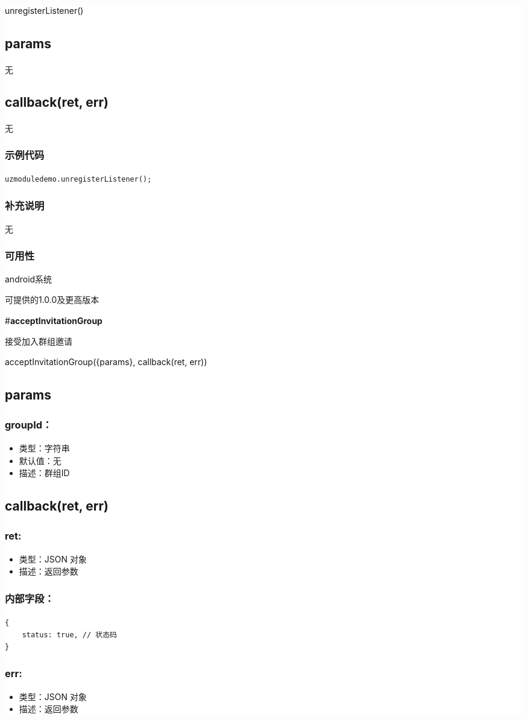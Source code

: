 unregisterListener()

## params ##
无

## callback(ret, err) ##
无


### 示例代码 ###
	
	uzmoduledemo.unregisterListener();

### 补充说明 ###
无

### 可用性 ###

 android系统

可提供的1.0.0及更高版本


#**acceptInvitationGroup**<div id="52"></div>
 接受加入群组邀请

acceptInvitationGroup({params}, callback(ret, err))

## params ##
### groupId： ###

- 类型：字符串
- 默认值：无
- 描述：群组ID

## callback(ret, err) ##

### ret: ###

- 类型：JSON 对象
- 描述：返回参数

### 内部字段： ###

	{
	    status: true, // 状态码
	}
### err: ###

- 类型：JSON 对象
- 描述：返回参数
